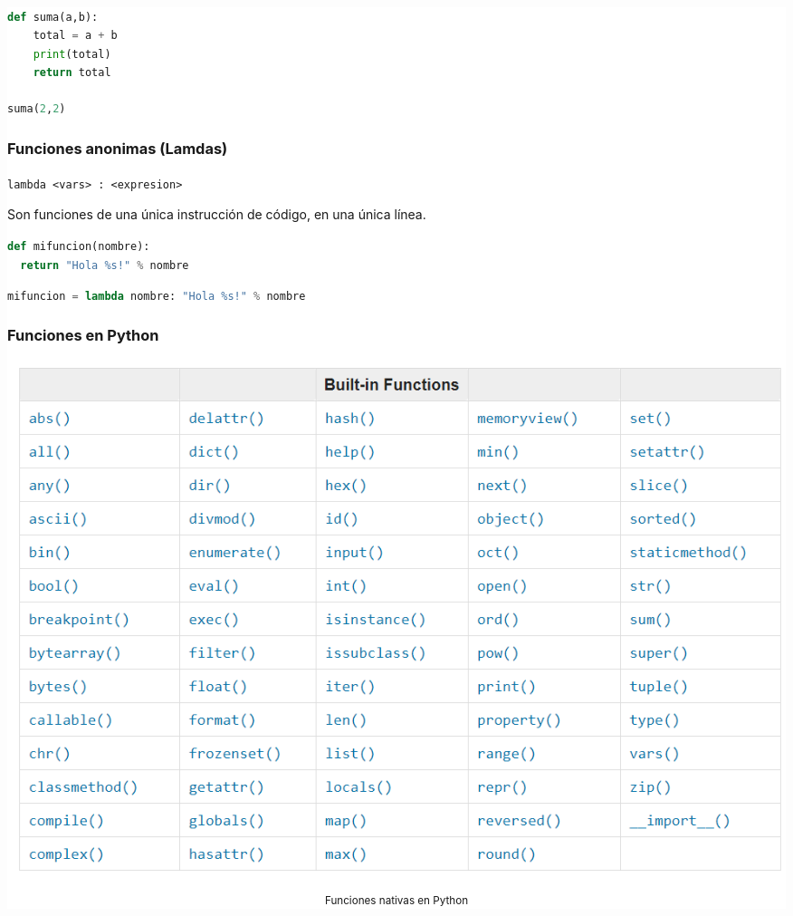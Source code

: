 ```python
def suma(a,b):
    total = a + b
    print(total)
    return total

suma(2,2)
```

### Funciones anonimas (Lamdas)
`lambda <vars> : <expresion>`

Son funciones de una única instrucción de código, en una única línea.

```python
def mifuncion(nombre):
  return "Hola %s!" % nombre
```

```python
mifuncion = lambda nombre: "Hola %s!" % nombre
```

### Funciones en Python

<div align="center">
  <img src="images/Screenshot_1.png">
  <small><p>Funciones nativas en Python</p></small>
</div>
